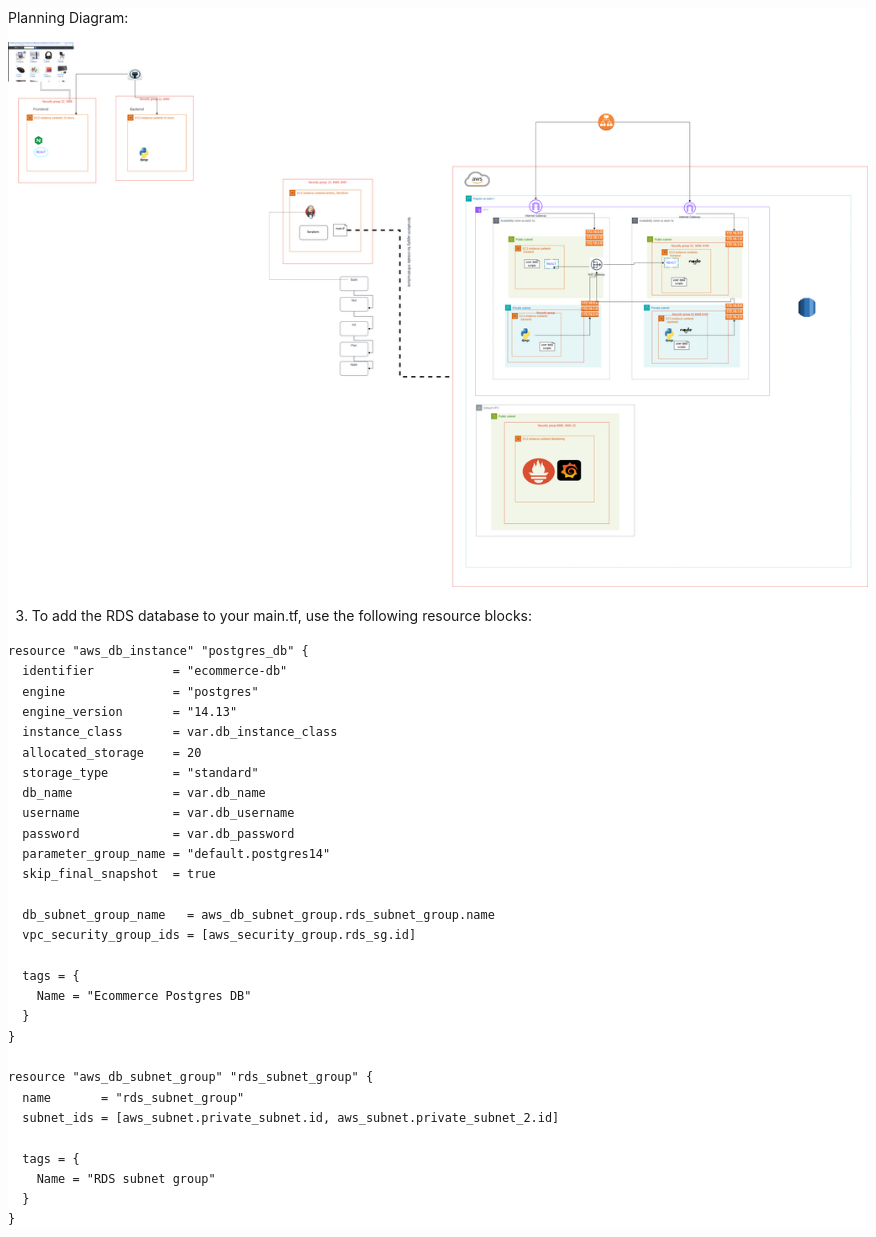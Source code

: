 
Planning Diagram:

![Planned Infrastructure](Images/workload5.drawio.png)


3. To add the RDS database to your main.tf, use the following resource blocks:

```
resource "aws_db_instance" "postgres_db" {
  identifier           = "ecommerce-db"
  engine               = "postgres"
  engine_version       = "14.13"
  instance_class       = var.db_instance_class
  allocated_storage    = 20
  storage_type         = "standard"
  db_name              = var.db_name
  username             = var.db_username
  password             = var.db_password
  parameter_group_name = "default.postgres14"
  skip_final_snapshot  = true

  db_subnet_group_name   = aws_db_subnet_group.rds_subnet_group.name
  vpc_security_group_ids = [aws_security_group.rds_sg.id]

  tags = {
    Name = "Ecommerce Postgres DB"
  }
}

resource "aws_db_subnet_group" "rds_subnet_group" {
  name       = "rds_subnet_group"
  subnet_ids = [aws_subnet.private_subnet.id, aws_subnet.private_subnet_2.id]

  tags = {
    Name = "RDS subnet group"
  }
}
```